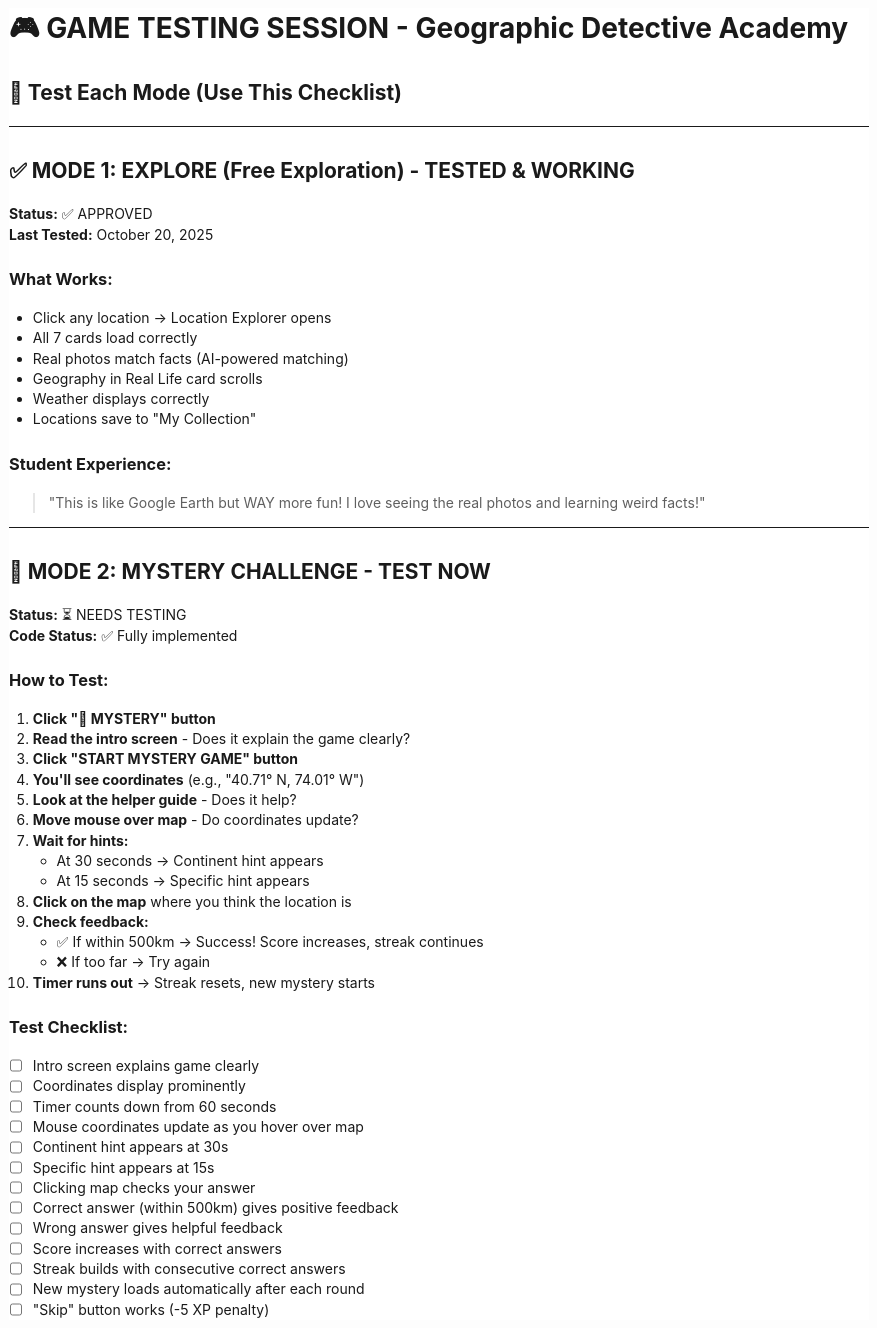 # 🎮 GAME TESTING SESSION - Geographic Detective Academy

## 🧪 Test Each Mode (Use This Checklist)

---

## ✅ MODE 1: EXPLORE (Free Exploration) - TESTED & WORKING

**Status:** ✅ APPROVED  
**Last Tested:** October 20, 2025

### What Works:
- Click any location → Location Explorer opens
- All 7 cards load correctly
- Real photos match facts (AI-powered matching)
- Geography in Real Life card scrolls
- Weather displays correctly
- Locations save to "My Collection"

### Student Experience:
> "This is like Google Earth but WAY more fun! I love seeing the real photos and learning weird facts!"

---

## 🎯 MODE 2: MYSTERY CHALLENGE - TEST NOW

**Status:** ⏳ NEEDS TESTING  
**Code Status:** ✅ Fully implemented

### How to Test:

1. **Click "🎯 MYSTERY" button**
2. **Read the intro screen** - Does it explain the game clearly?
3. **Click "START MYSTERY GAME" button**
4. **You'll see coordinates** (e.g., "40.71° N, 74.01° W")
5. **Look at the helper guide** - Does it help?
6. **Move mouse over map** - Do coordinates update?
7. **Wait for hints:**
   - At 30 seconds → Continent hint appears
   - At 15 seconds → Specific hint appears
8. **Click on the map** where you think the location is
9. **Check feedback:**
   - ✅ If within 500km → Success! Score increases, streak continues
   - ❌ If too far → Try again
10. **Timer runs out** → Streak resets, new mystery starts

### Test Checklist:
- [ ] Intro screen explains game clearly
- [ ] Coordinates display prominently
- [ ] Timer counts down from 60 seconds
- [ ] Mouse coordinates update as you hover over map
- [ ] Continent hint appears at 30s
- [ ] Specific hint appears at 15s
- [ ] Clicking map checks your answer
- [ ] Correct answer (within 500km) gives positive feedback
- [ ] Wrong answer gives helpful feedback
- [ ] Score increases with correct answers
- [ ] Streak builds with consecutive correct answers
- [ ] New mystery loads automatically after each round
- [ ] "Skip" button works (-5 XP penalty)
